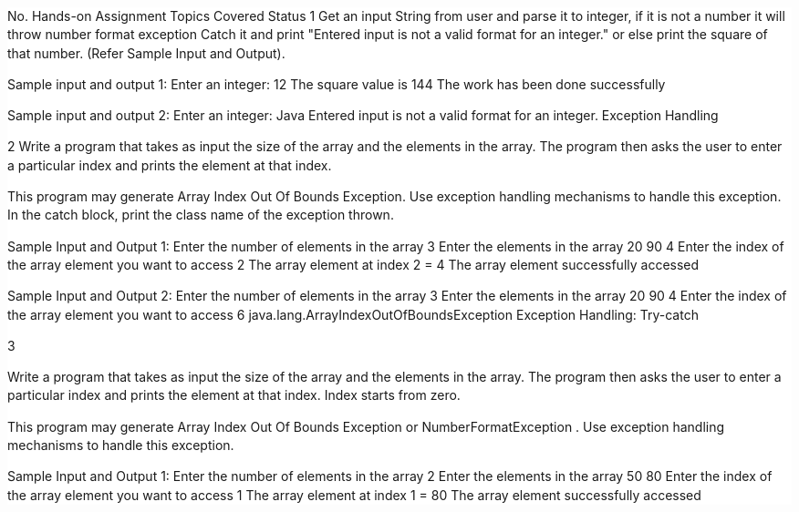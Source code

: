 

No.	Hands-on Assignment	Topics Covered	Status
1	 Get an input String from user and parse it to integer, if it is not a number it will throw number format exception Catch it and print "Entered input is not a valid format for an integer." or else print the square of that number. (Refer Sample Input and Output). 

Sample input and output 1: 
Enter an integer: 12
The square value is 144
The work has been done successfully

Sample input and output 2:
Enter an integer: Java
Entered input is not a valid format for an integer.	Exception Handling	 

2	 Write a program that takes as input the size of the array and the elements in the array. The program then asks the user to enter a particular index and prints the element at that index.

This program may generate Array Index Out Of Bounds Exception. Use exception handling mechanisms to handle this exception. In the catch block, print the class name of the exception thrown.

Sample Input and Output 1:
Enter the number of elements in the array
3
Enter the elements in the array
20
90
4
Enter the index of the array element you want to access
2
The array element at index 2 = 4
The array element successfully accessed

Sample Input and Output 2:
Enter the number of elements in the array
3
Enter the elements in the array
20
90
4
Enter the index of the array element you want to access
6
java.lang.ArrayIndexOutOfBoundsException	Exception Handling: Try-catch	 

3	 


Write a program that takes as input the size of the array and the elements in the array. The program then asks the user to enter a particular index and prints the element at that index. Index  starts from zero. 

This program may generate Array Index Out Of Bounds Exception  or NumberFormatException .  Use exception handling mechanisms to handle this exception. 

Sample Input and Output 1:
Enter the number of elements in the array
2
Enter the elements in the array
50
80
Enter the index of the array element you want to access
1
The array element at index 1 = 80
The array element successfully accessed
